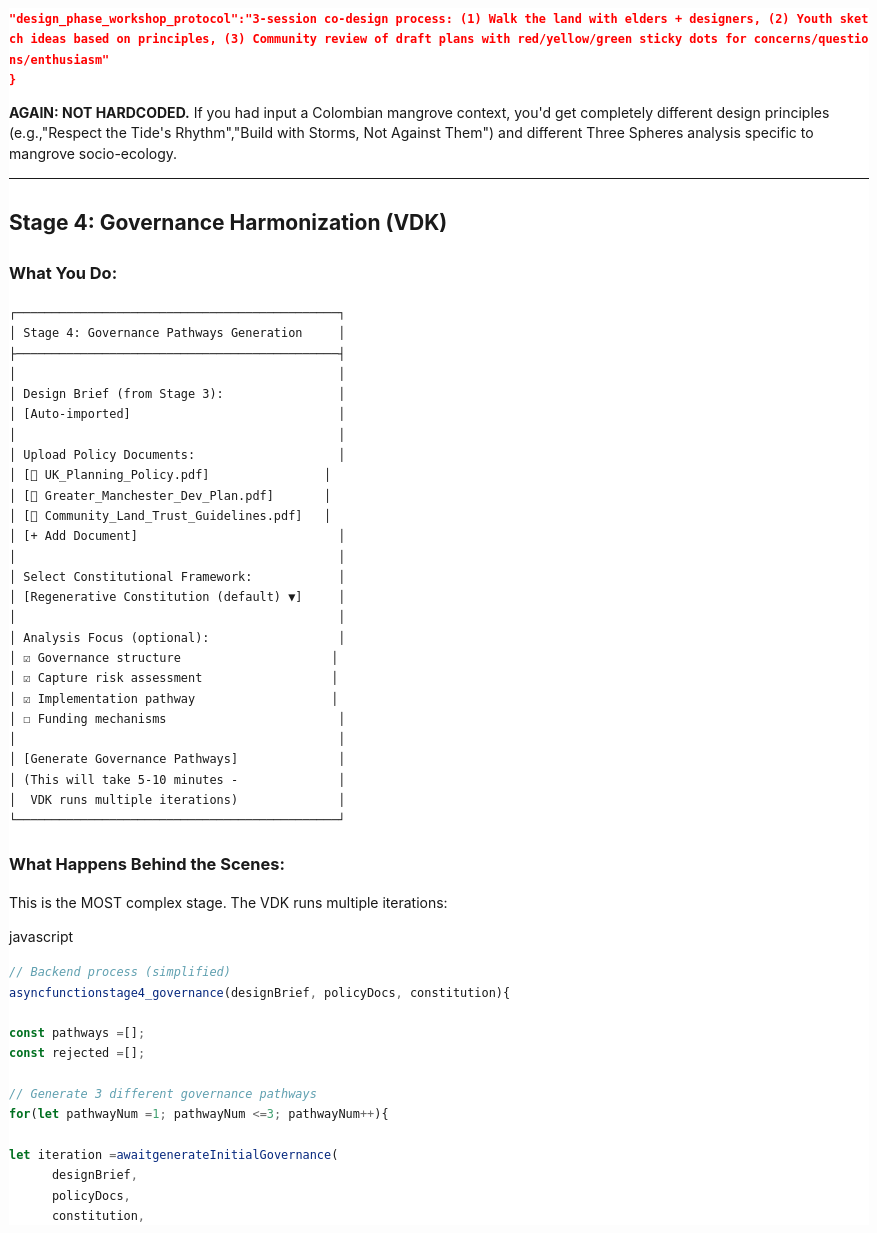 ```json
"design_phase_workshop_protocol":"3-session co-design process: (1) Walk the land with elders + designers, (2) Youth sketch ideas based on principles, (3) Community review of draft plans with red/yellow/green sticky dots for concerns/questions/enthusiasm"
}
```

**AGAIN: NOT HARDCODED.** If you had input a Colombian mangrove context, you'd get completely different design principles (e.g.,"Respect the Tide's Rhythm","Build with Storms, Not Against Them") and different Three Spheres analysis specific to mangrove socio-ecology.

---

## Stage 4: Governance Harmonization (VDK)

### What You Do:

```
┌─────────────────────────────────────────────┐
│ Stage 4: Governance Pathways Generation     │
├─────────────────────────────────────────────┤
│                                             │
│ Design Brief (from Stage 3):                │
│ [Auto-imported]                             │
│                                             │
│ Upload Policy Documents:                    │
│ [📎 UK_Planning_Policy.pdf]                │
│ [📎 Greater_Manchester_Dev_Plan.pdf]       │
│ [📎 Community_Land_Trust_Guidelines.pdf]   │
│ [+ Add Document]                            │
│                                             │
│ Select Constitutional Framework:            │
│ [Regenerative Constitution (default) ▼]     │
│                                             │
│ Analysis Focus (optional):                  │
│ ☑ Governance structure                     │
│ ☑ Capture risk assessment                  │
│ ☑ Implementation pathway                   │
│ ☐ Funding mechanisms                        │
│                                             │
│ [Generate Governance Pathways]              │
│ (This will take 5-10 minutes -              │
│  VDK runs multiple iterations)              │
└─────────────────────────────────────────────┘
```

### What Happens Behind the Scenes:

This is the MOST complex stage. The VDK runs multiple iterations:

javascript

```javascript
// Backend process (simplified)
asyncfunctionstage4_governance(designBrief, policyDocs, constitution){
  
const pathways =[];
const rejected =[];
  
// Generate 3 different governance pathways
for(let pathwayNum =1; pathwayNum <=3; pathwayNum++){
  
let iteration =awaitgenerateInitialGovernance(
      designBrief, 
      policyDocs, 
      constitution,
```